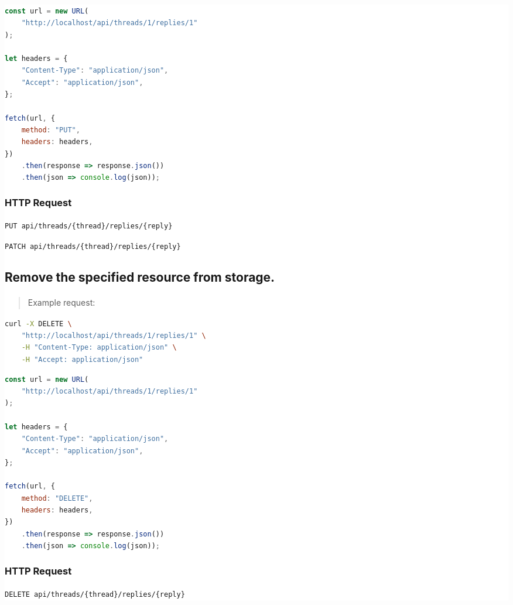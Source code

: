 ```javascript
const url = new URL(
    "http://localhost/api/threads/1/replies/1"
);

let headers = {
    "Content-Type": "application/json",
    "Accept": "application/json",
};

fetch(url, {
    method: "PUT",
    headers: headers,
})
    .then(response => response.json())
    .then(json => console.log(json));
```



### HTTP Request
`PUT api/threads/{thread}/replies/{reply}`

`PATCH api/threads/{thread}/replies/{reply}`





## Remove the specified resource from storage.

> Example request:

```bash
curl -X DELETE \
    "http://localhost/api/threads/1/replies/1" \
    -H "Content-Type: application/json" \
    -H "Accept: application/json"
```

```javascript
const url = new URL(
    "http://localhost/api/threads/1/replies/1"
);

let headers = {
    "Content-Type": "application/json",
    "Accept": "application/json",
};

fetch(url, {
    method: "DELETE",
    headers: headers,
})
    .then(response => response.json())
    .then(json => console.log(json));
```



### HTTP Request
`DELETE api/threads/{thread}/replies/{reply}`





